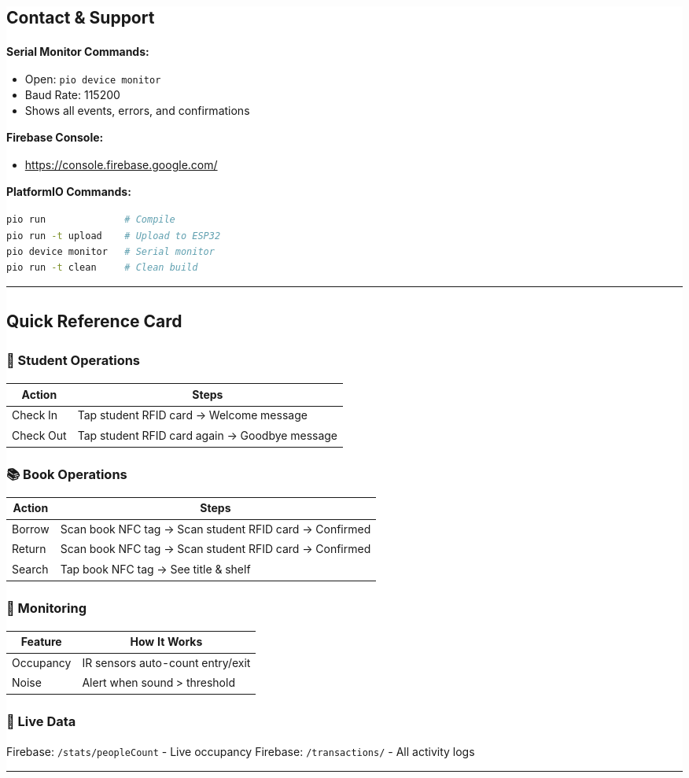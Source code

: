## Contact & Support

**Serial Monitor Commands:**
- Open: `pio device monitor`
- Baud Rate: 115200
- Shows all events, errors, and confirmations

**Firebase Console:**
- https://console.firebase.google.com/

**PlatformIO Commands:**
```bash
pio run              # Compile
pio run -t upload    # Upload to ESP32
pio device monitor   # Serial monitor
pio run -t clean     # Clean build
```

---

## Quick Reference Card

### 🔵 Student Operations
| Action | Steps |
|--------|-------|
| Check In | Tap student RFID card → Welcome message |
| Check Out | Tap student RFID card again → Goodbye message |

### 📚 Book Operations
| Action | Steps |
|--------|-------|
| Borrow | Scan book NFC tag → Scan student RFID card → Confirmed |
| Return | Scan book NFC tag → Scan student RFID card → Confirmed |
| Search | Tap book NFC tag → See title & shelf |

### 👥 Monitoring
| Feature | How It Works |
|---------|--------------|
| Occupancy | IR sensors auto-count entry/exit |
| Noise | Alert when sound > threshold |

### 📱 Live Data
Firebase: `/stats/peopleCount` - Live occupancy
Firebase: `/transactions/` - All activity logs

---
